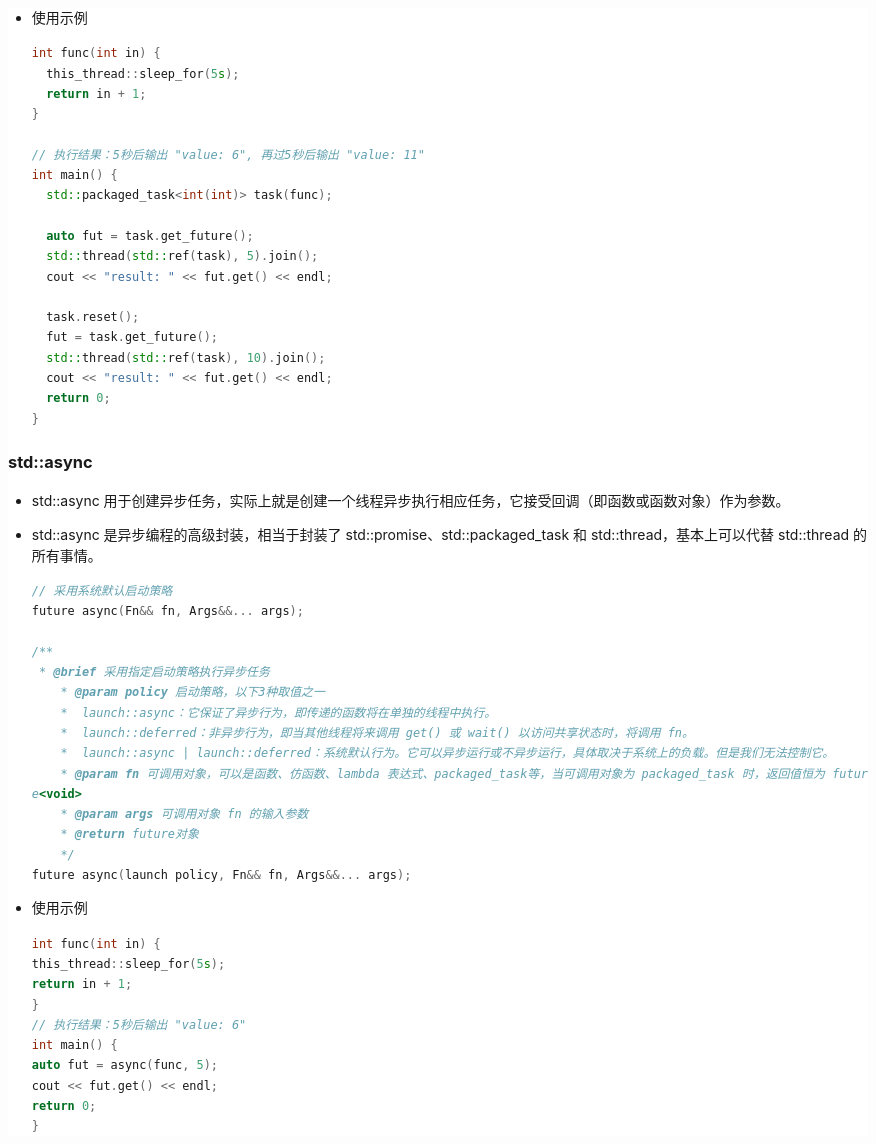 - 使用示例

    ```cpp
    int func(int in) {
      this_thread::sleep_for(5s);
      return in + 1;
    }

    // 执行结果：5秒后输出 "value: 6", 再过5秒后输出 "value: 11"
    int main() {
      std::packaged_task<int(int)> task(func);
    
      auto fut = task.get_future();
      std::thread(std::ref(task), 5).join();
      cout << "result: " << fut.get() << endl;
    
      task.reset();
      fut = task.get_future();
      std::thread(std::ref(task), 10).join();
      cout << "result: " << fut.get() << endl;
      return 0;
    }
    ```

### std::async

- std::async 用于创建异步任务，实际上就是创建一个线程异步执行相应任务，它接受回调（即函数或函数对象）作为参数。

- std::async 是异步编程的高级封装，相当于封装了 std::promise、std::packaged_task 和 std::thread，基本上可以代替 std::thread 的所有事情。

    ```cpp
    // 采用系统默认启动策略
    future async(Fn&& fn, Args&&... args);

    /**
     * @brief 采用指定启动策略执行异步任务
        * @param policy 启动策略，以下3种取值之一
        *  launch::async：它保证了异步行为，即传递的函数将在单独的线程中执行。
        *  launch::deferred：非异步行为，即当其他线程将来调用 get() 或 wait() 以访问共享状态时，将调用 fn。
        *  launch::async | launch::deferred：系统默认行为。它可以异步运行或不异步运行，具体取决于系统上的负载。但是我们无法控制它。
        * @param fn 可调用对象，可以是函数、仿函数、lambda 表达式、packaged_task等，当可调用对象为 packaged_task 时，返回值恒为 future<void>
        * @param args 可调用对象 fn 的输入参数
        * @return future对象
        */
    future async(launch policy, Fn&& fn, Args&&... args);
    ```

- 使用示例

    ```cpp
    int func(int in) {
    this_thread::sleep_for(5s);
    return in + 1;
    }
    // 执行结果：5秒后输出 "value: 6"
    int main() {
    auto fut = async(func, 5);
    cout << fut.get() << endl;
    return 0;
    }
    ```
